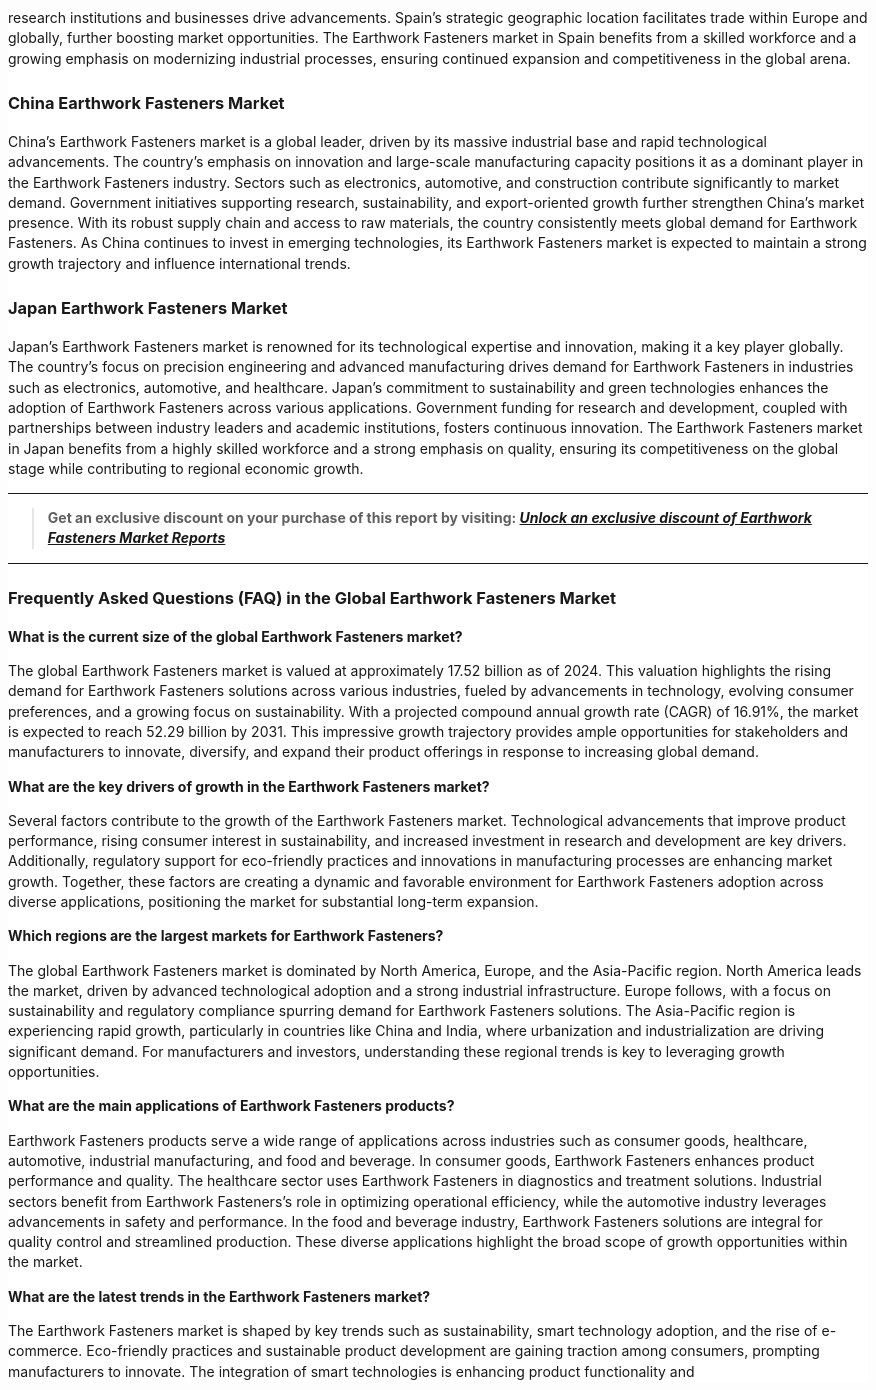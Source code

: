 research institutions and businesses drive advancements. Spain&rsquo;s strategic geographic location facilitates trade within Europe and globally, further boosting market opportunities. The Earthwork Fasteners market in Spain benefits from a skilled workforce and a growing emphasis on modernizing industrial processes, ensuring continued expansion and competitiveness in the global arena.</p><h3>China Earthwork Fasteners Market</h3><p>China&rsquo;s Earthwork Fasteners market is a global leader, driven by its massive industrial base and rapid technological advancements. The country&rsquo;s emphasis on innovation and large-scale manufacturing capacity positions it as a dominant player in the Earthwork Fasteners industry. Sectors such as electronics, automotive, and construction contribute significantly to market demand. Government initiatives supporting research, sustainability, and export-oriented growth further strengthen China&rsquo;s market presence. With its robust supply chain and access to raw materials, the country consistently meets global demand for Earthwork Fasteners. As China continues to invest in emerging technologies, its Earthwork Fasteners market is expected to maintain a strong growth trajectory and influence international trends.</p><h3>Japan Earthwork Fasteners Market</h3><p>Japan&rsquo;s Earthwork Fasteners market is renowned for its technological expertise and innovation, making it a key player globally. The country&rsquo;s focus on precision engineering and advanced manufacturing drives demand for Earthwork Fasteners in industries such as electronics, automotive, and healthcare. Japan&rsquo;s commitment to sustainability and green technologies enhances the adoption of Earthwork Fasteners across various applications. Government funding for research and development, coupled with partnerships between industry leaders and academic institutions, fosters continuous innovation. The Earthwork Fasteners market in Japan benefits from a highly skilled workforce and a strong emphasis on quality, ensuring its competitiveness on the global stage while contributing to regional economic growth.</p><hr /><blockquote><p><strong>Get an exclusive discount on your purchase of this report by visiting: <em><a href="://marketresearchpulse.com/ask-for-discount/127307?utm_source=Github&amp;utm_medium=019">Unlock an exclusive discount of Earthwork Fasteners Market Reports</a></em>&nbsp;</strong></p></blockquote><hr /><h3>Frequently Asked Questions (FAQ) in the Global Earthwork Fasteners Market</h3><p><strong>What is the current size of the global Earthwork Fasteners market?</strong></p><p>The global Earthwork Fasteners market is valued at approximately 17.52 billion as of 2024. This valuation highlights the rising demand for Earthwork Fasteners solutions across various industries, fueled by advancements in technology, evolving consumer preferences, and a growing focus on sustainability. With a projected compound annual growth rate (CAGR) of 16.91%, the market is expected to reach 52.29 billion by 2031. This impressive growth trajectory provides ample opportunities for stakeholders and manufacturers to innovate, diversify, and expand their product offerings in response to increasing global demand.</p><p><strong>What are the key drivers of growth in the Earthwork Fasteners market?</strong></p><p>Several factors contribute to the growth of the Earthwork Fasteners market. Technological advancements that improve product performance, rising consumer interest in sustainability, and increased investment in research and development are key drivers. Additionally, regulatory support for eco-friendly practices and innovations in manufacturing processes are enhancing market growth. Together, these factors are creating a dynamic and favorable environment for Earthwork Fasteners adoption across diverse applications, positioning the market for substantial long-term expansion.</p><p><strong>Which regions are the largest markets for Earthwork Fasteners?</strong></p><p>The global Earthwork Fasteners market is dominated by North America, Europe, and the Asia-Pacific region. North America leads the market, driven by advanced technological adoption and a strong industrial infrastructure. Europe follows, with a focus on sustainability and regulatory compliance spurring demand for Earthwork Fasteners solutions. The Asia-Pacific region is experiencing rapid growth, particularly in countries like China and India, where urbanization and industrialization are driving significant demand. For manufacturers and investors, understanding these regional trends is key to leveraging growth opportunities.</p><p><strong>What are the main applications of Earthwork Fasteners products?</strong></p><p>Earthwork Fasteners products serve a wide range of applications across industries such as consumer goods, healthcare, automotive, industrial manufacturing, and food and beverage. In consumer goods, Earthwork Fasteners enhances product performance and quality. The healthcare sector uses Earthwork Fasteners in diagnostics and treatment solutions. Industrial sectors benefit from Earthwork Fasteners&rsquo;s role in optimizing operational efficiency, while the automotive industry leverages advancements in safety and performance. In the food and beverage industry, Earthwork Fasteners solutions are integral for quality control and streamlined production. These diverse applications highlight the broad scope of growth opportunities within the market.</p><p><strong>What are the latest trends in the Earthwork Fasteners market?</strong></p><p>The Earthwork Fasteners market is shaped by key trends such as sustainability, smart technology adoption, and the rise of e-commerce. Eco-friendly practices and sustainable product development are gaining traction among consumers, prompting manufacturers to innovate. The integration of smart technologies is enhancing product functionality and